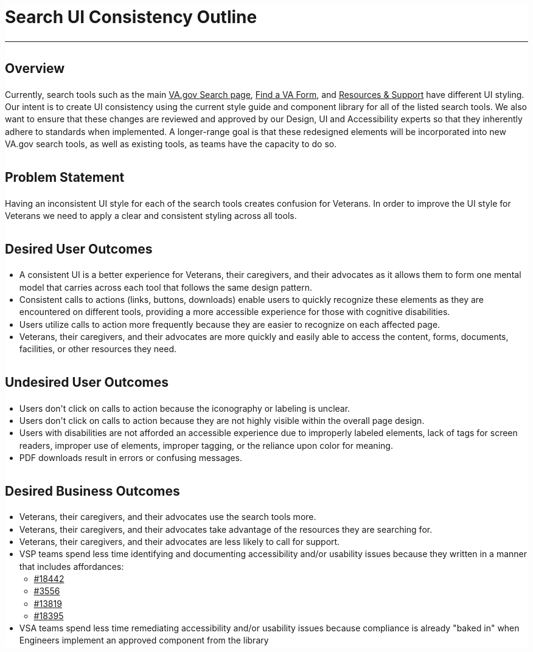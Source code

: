 # Search UI Consistency Outline
---

## Overview
Currently, search tools such as the main [VA.gov Search page](https://www.va.gov/search/?query=search%20term), [Find a VA Form](https://www.va.gov/find-forms/), and [Resources & Support](https://www.va.gov/resources/) have different UI styling. Our intent is to create UI consistency using the current style guide and component library for all of the listed search tools.  We also want to ensure that these changes are reviewed and approved by our Design, UI and Accessibility experts so that they inherently adhere to standards when implemented.  A longer-range goal is that these redesigned elements will be incorporated into new VA.gov search tools, as well as existing tools, as teams have the capacity to do so.   

## Problem Statement
Having an inconsistent UI style for each of the search tools creates confusion for Veterans. 
In order to improve the UI style for Veterans we need to apply a clear and consistent styling across all tools.

 
## Desired User Outcomes

- A consistent UI is a better experience for Veterans, their caregivers, and their advocates as it allows them to form one mental model that carries across each tool that follows the same design pattern.
- Consistent calls to actions (links, buttons, downloads) enable users to quickly recognize these elements as they are encountered on different tools, providing a more accessible experience for those with cognitive disabilities.
- Users utilize calls to action more frequently because they are easier to recognize on each affected page.
- Veterans, their caregivers, and their advocates are more quickly and easily able to access the content, forms, documents, facilities, or other resources they need.

## Undesired User Outcomes

- Users don't click on calls to action because the iconography or labeling is unclear. 
- Users don't click on calls to action because they are not highly visible within the overall page design.
- Users with disabilities are not afforded an accessible experience due to improperly labeled elements, lack of tags for screen readers, improper use of elements, improper tagging, or the reliance upon color for meaning.
- PDF downloads result in errors or confusing messages.

## Desired Business Outcomes

- Veterans, their caregivers, and their advocates use the search tools more.
- Veterans, their caregivers, and their advocates take advantage of the resources they are searching for.
- Veterans, their caregivers, and their advocates are less likely to call for support.
- VSP teams spend less time identifying and documenting accessibility and/or usability issues because they written in a manner that includes affordances:
     - [#18442](https://github.com/department-of-veterans-affairs/va.gov-team/issues/18442)
     - [#3556](https://github.com/department-of-veterans-affairs/va.gov-team/issues/3556)
     - [#13819](https://github.com/department-of-veterans-affairs/va.gov-team/issues/13819)
     - [#18395](https://github.com/department-of-veterans-affairs/va.gov-team/issues/18395)
- VSA teams spend less time remediating accessibility and/or usability issues because compliance is already "baked in" when Engineers implement an approved component from the library
